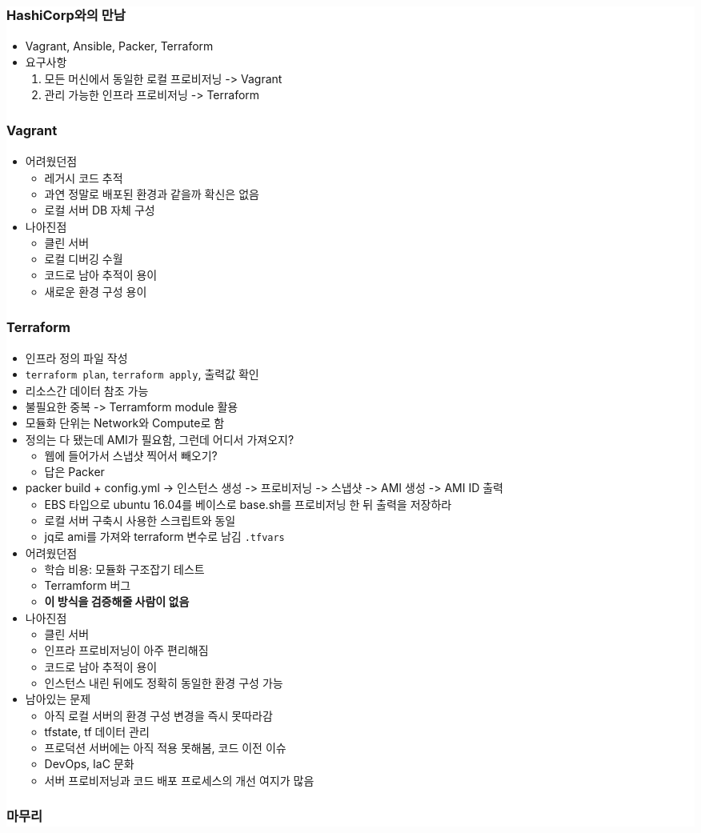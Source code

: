 ### HashiCorp와의 만남

- Vagrant, Ansible, Packer, Terraform
- 요구사항
  1. 모든 머신에서 동일한 로컬 프로비저닝 -> Vagrant
  2. 관리 가능한 인프라 프로비저닝 -> Terraform

### Vagrant

- 어려웠던점
  - 레거시 코드 추적
  - 과연 정말로 배포된 환경과 같을까 확신은 없음
  - 로컬 서버 DB 자체 구성
- 나아진점
  - 클린 서버
  - 로컬 디버깅 수월
  - 코드로 남아 추적이 용이
  - 새로운 환경 구성 용이

### Terraform

- 인프라 정의 파일 작성
- `terraform plan`, `terraform apply`, 출력값 확인
- 리소스간 데이터 참조 가능
- 불필요한 중복 -> Terramform module 활용
- 모듈화 단위는 Network와 Compute로 함
- 정의는 다 됐는데 AMI가 필요함, 그런데 어디서 가져오지?
  - 웹에 들어가서 스냅샷 찍어서 빼오기?
  - 답은 Packer
- packer build + config.yml -> 인스턴스 생성 -> 프로비저닝 -> 스냅샷 -> AMI 생성 -> AMI ID 출력
  - EBS 타입으로 ubuntu 16.04를 베이스로 base.sh를 프로비저닝 한 뒤 출력을 저장하라
  - 로컬 서버 구축시 사용한 스크립트와 동일
  - jq로 ami를 가져와 terraform 변수로 남김 `.tfvars`
- 어려웠던점
  - 학습 비용: 모듈화 구조잡기 테스트
  - Terramform 버그
  - **이 방식을 검증해줄 사람이 없음**
- 나아진점
  - 클린 서버
  - 인프라 프로비저닝이 아주 편리해짐
  - 코드로 남아 추적이 용이
  - 인스턴스 내린 뒤에도 정확히 동일한 환경 구성 가능
- 남아있는 문제
  - 아직 로컬 서버의 환경 구성 변경을 즉시 못따라감
  - tfstate, tf 데이터 관리
  - 프로덕션 서버에는 아직 적용 못해봄, 코드 이전 이슈
  - DevOps, IaC 문화
  - 서버 프로비저닝과 코드 배포 프로세스의 개선 여지가 많음

### 마무리
